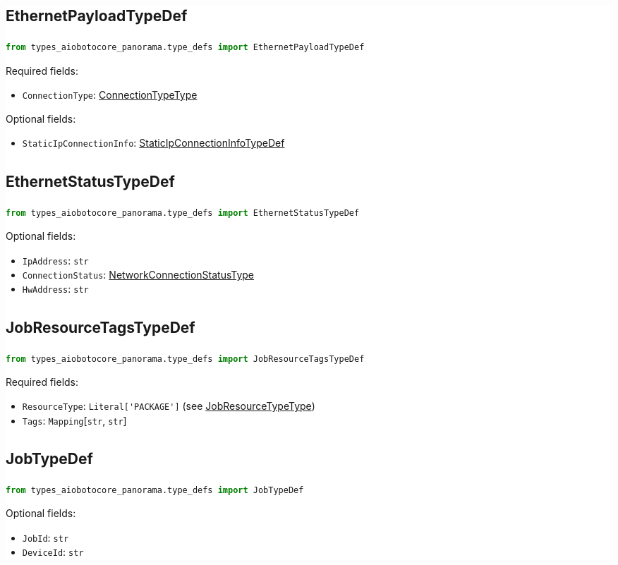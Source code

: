 <a id="ethernetpayloadtypedef"></a>

## EthernetPayloadTypeDef

```python
from types_aiobotocore_panorama.type_defs import EthernetPayloadTypeDef
```

Required fields:

- `ConnectionType`: [ConnectionTypeType](./literals.md#connectiontypetype)

Optional fields:

- `StaticIpConnectionInfo`:
  [StaticIpConnectionInfoTypeDef](./type_defs.md#staticipconnectioninfotypedef)

<a id="ethernetstatustypedef"></a>

## EthernetStatusTypeDef

```python
from types_aiobotocore_panorama.type_defs import EthernetStatusTypeDef
```

Optional fields:

- `IpAddress`: `str`
- `ConnectionStatus`:
  [NetworkConnectionStatusType](./literals.md#networkconnectionstatustype)
- `HwAddress`: `str`

<a id="jobresourcetagstypedef"></a>

## JobResourceTagsTypeDef

```python
from types_aiobotocore_panorama.type_defs import JobResourceTagsTypeDef
```

Required fields:

- `ResourceType`: `Literal['PACKAGE']` (see
  [JobResourceTypeType](./literals.md#jobresourcetypetype))
- `Tags`: `Mapping`\[`str`, `str`\]

<a id="jobtypedef"></a>

## JobTypeDef

```python
from types_aiobotocore_panorama.type_defs import JobTypeDef
```

Optional fields:

- `JobId`: `str`
- `DeviceId`: `str`
